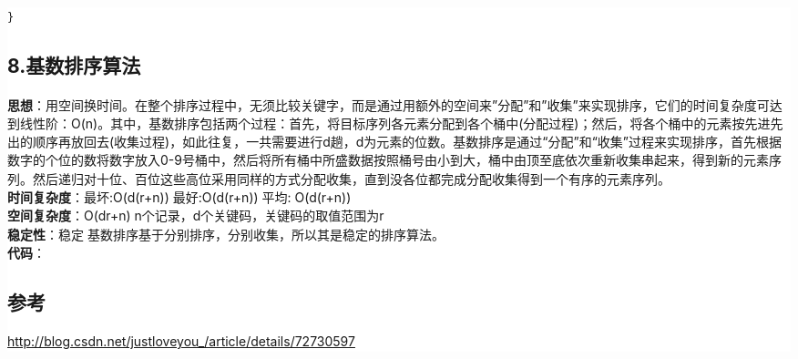     }

## 8.基数排序算法
**思想**：用空间换时间。在整个排序过程中，无须比较关键字，而是通过用额外的空间来”分配”和”收集”来实现排序，它们的时间复杂度可达到线性阶：O(n)。其中，基数排序包括两个过程：首先，将目标序列各元素分配到各个桶中(分配过程)；然后，将各个桶中的元素按先进先出的顺序再放回去(收集过程)，如此往复，一共需要进行d趟，d为元素的位数。基数排序是通过“分配”和“收集”过程来实现排序，首先根据数字的个位的数将数字放入0-9号桶中，然后将所有桶中所盛数据按照桶号由小到大，桶中由顶至底依次重新收集串起来，得到新的元素序列。然后递归对十位、百位这些高位采用同样的方式分配收集，直到没各位都完成分配收集得到一个有序的元素序列。  
**时间复杂度**：最坏:O(d(r+n))  最好:O(d(r+n)) 平均: O(d(r+n))  
**空间复杂度**：O(dr+n)      n个记录，d个关键码，关键码的取值范围为r  
**稳定性**：稳定    基数排序基于分别排序，分别收集，所以其是稳定的排序算法。  
**代码**：


## 参考
http://blog.csdn.net/justloveyou_/article/details/72730597





